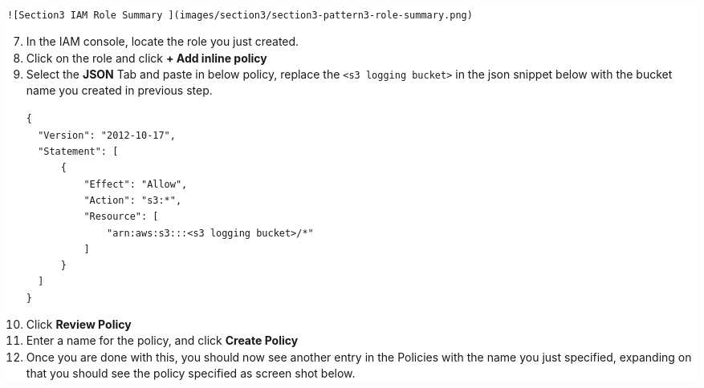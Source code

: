     ![Section3 IAM Role Summary ](images/section3/section3-pattern3-role-summary.png)
7. In the IAM console, locate the role you just created.
8. Click on the role and click **+ Add inline policy**
9. Select the **JSON** Tab and paste in below policy, replace the `<s3 logging bucket>` in the json snippet below with the bucket name you created in previous step.
    ```
    {
      "Version": "2012-10-17",
      "Statement": [
          {
              "Effect": "Allow",
              "Action": "s3:*",
              "Resource": [
                  "arn:aws:s3:::<s3 logging bucket>/*"               
              ]
          }
      ]
    }
    ```
10. Click **Review Policy** 
11. Enter a name for the policy, and click **Create Policy**
12. Once you are done with this, you should now see another entry in the Policies with the name you just specified, expanding on that you should see the policy specified as screen shot below.